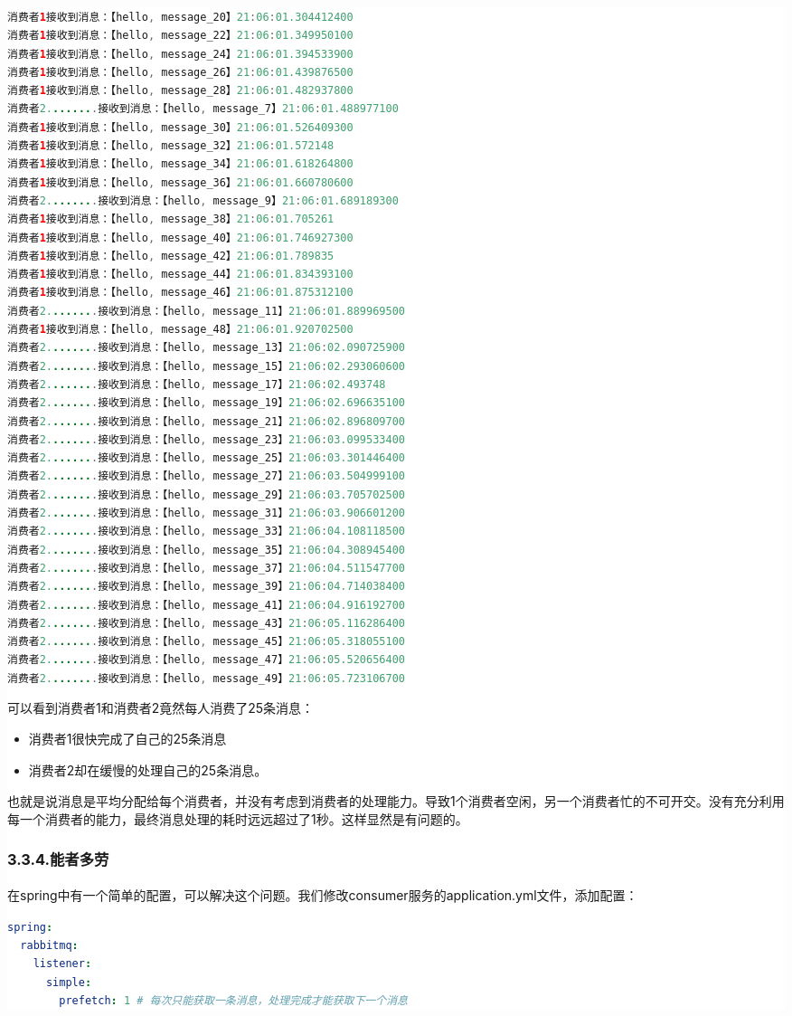 ```java
消费者1接收到消息：【hello, message_20】21:06:01.304412400
消费者1接收到消息：【hello, message_22】21:06:01.349950100
消费者1接收到消息：【hello, message_24】21:06:01.394533900
消费者1接收到消息：【hello, message_26】21:06:01.439876500
消费者1接收到消息：【hello, message_28】21:06:01.482937800
消费者2........接收到消息：【hello, message_7】21:06:01.488977100
消费者1接收到消息：【hello, message_30】21:06:01.526409300
消费者1接收到消息：【hello, message_32】21:06:01.572148
消费者1接收到消息：【hello, message_34】21:06:01.618264800
消费者1接收到消息：【hello, message_36】21:06:01.660780600
消费者2........接收到消息：【hello, message_9】21:06:01.689189300
消费者1接收到消息：【hello, message_38】21:06:01.705261
消费者1接收到消息：【hello, message_40】21:06:01.746927300
消费者1接收到消息：【hello, message_42】21:06:01.789835
消费者1接收到消息：【hello, message_44】21:06:01.834393100
消费者1接收到消息：【hello, message_46】21:06:01.875312100
消费者2........接收到消息：【hello, message_11】21:06:01.889969500
消费者1接收到消息：【hello, message_48】21:06:01.920702500
消费者2........接收到消息：【hello, message_13】21:06:02.090725900
消费者2........接收到消息：【hello, message_15】21:06:02.293060600
消费者2........接收到消息：【hello, message_17】21:06:02.493748
消费者2........接收到消息：【hello, message_19】21:06:02.696635100
消费者2........接收到消息：【hello, message_21】21:06:02.896809700
消费者2........接收到消息：【hello, message_23】21:06:03.099533400
消费者2........接收到消息：【hello, message_25】21:06:03.301446400
消费者2........接收到消息：【hello, message_27】21:06:03.504999100
消费者2........接收到消息：【hello, message_29】21:06:03.705702500
消费者2........接收到消息：【hello, message_31】21:06:03.906601200
消费者2........接收到消息：【hello, message_33】21:06:04.108118500
消费者2........接收到消息：【hello, message_35】21:06:04.308945400
消费者2........接收到消息：【hello, message_37】21:06:04.511547700
消费者2........接收到消息：【hello, message_39】21:06:04.714038400
消费者2........接收到消息：【hello, message_41】21:06:04.916192700
消费者2........接收到消息：【hello, message_43】21:06:05.116286400
消费者2........接收到消息：【hello, message_45】21:06:05.318055100
消费者2........接收到消息：【hello, message_47】21:06:05.520656400
消费者2........接收到消息：【hello, message_49】21:06:05.723106700
```



可以看到消费者1和消费者2竟然每人消费了25条消息：

* 消费者1很快完成了自己的25条消息

* 消费者2却在缓慢的处理自己的25条消息。

也就是说消息是平均分配给每个消费者，并没有考虑到消费者的处理能力。导致1个消费者空闲，另一个消费者忙的不可开交。没有充分利用每一个消费者的能力，最终消息处理的耗时远远超过了1秒。这样显然是有问题的。

### 3.3.4.能者多劳

在spring中有一个简单的配置，可以解决这个问题。我们修改consumer服务的application.yml文件，添加配置：

```yaml
spring:
  rabbitmq:
    listener:
      simple:
        prefetch: 1 # 每次只能获取一条消息，处理完成才能获取下一个消息
```
